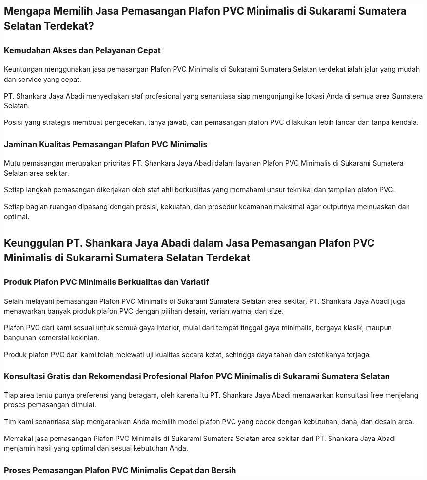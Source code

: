 
## Mengapa Memilih Jasa Pemasangan Plafon PVC Minimalis di Sukarami Sumatera Selatan Terdekat?

### Kemudahan Akses dan Pelayanan Cepat

Keuntungan menggunakan jasa pemasangan Plafon PVC Minimalis di Sukarami Sumatera Selatan terdekat ialah jalur yang mudah dan service yang cepat.

PT. Shankara Jaya Abadi menyediakan staf profesional yang senantiasa siap mengunjungi ke lokasi Anda di semua area Sumatera Selatan.

Posisi yang strategis membuat pengecekan, tanya jawab, dan pemasangan plafon PVC dilakukan lebih lancar dan tanpa kendala.

### Jaminan Kualitas Pemasangan Plafon PVC Minimalis

Mutu pemasangan merupakan prioritas PT. Shankara Jaya Abadi dalam layanan Plafon PVC Minimalis di Sukarami Sumatera Selatan area sekitar.

Setiap langkah pemasangan dikerjakan oleh staf ahli berkualitas yang memahami unsur teknikal dan tampilan plafon PVC.

Setiap bagian ruangan dipasang dengan presisi, kekuatan, dan prosedur keamanan maksimal agar outputnya memuaskan dan optimal.

## Keunggulan PT. Shankara Jaya Abadi dalam Jasa Pemasangan Plafon PVC Minimalis di Sukarami Sumatera Selatan Terdekat

### Produk Plafon PVC Minimalis Berkualitas dan Variatif

Selain melayani pemasangan Plafon PVC Minimalis di Sukarami Sumatera Selatan area sekitar, PT. Shankara Jaya Abadi juga menawarkan banyak produk plafon PVC dengan pilihan desain, varian warna, dan size.

Plafon PVC dari kami sesuai untuk semua gaya interior, mulai dari tempat tinggal gaya minimalis, bergaya klasik, maupun bangunan komersial kekinian.

Produk plafon PVC dari kami telah melewati uji kualitas secara ketat, sehingga daya tahan dan estetikanya terjaga.

### Konsultasi Gratis dan Rekomendasi Profesional Plafon PVC Minimalis di Sukarami Sumatera Selatan

Tiap area tentu punya preferensi yang beragam, oleh karena itu PT. Shankara Jaya Abadi menawarkan konsultasi free menjelang proses pemasangan dimulai.

Tim kami senantiasa siap mengarahkan Anda memilih model plafon PVC yang cocok dengan kebutuhan, dana, dan desain area.

Memakai jasa pemasangan Plafon PVC Minimalis di Sukarami Sumatera Selatan area sekitar dari PT. Shankara Jaya Abadi menjamin hasil yang optimal dan sesuai kebutuhan Anda.

### Proses Pemasangan Plafon PVC Minimalis Cepat dan Bersih
